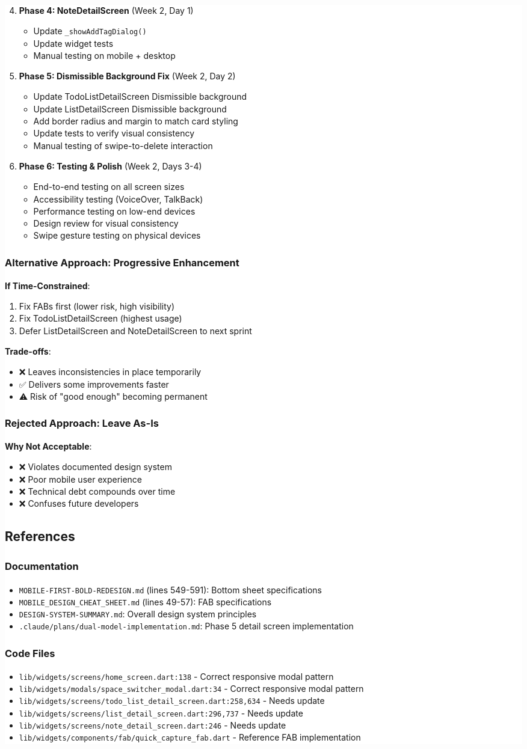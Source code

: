 4. **Phase 4: NoteDetailScreen** (Week 2, Day 1)
   - Update `_showAddTagDialog()`
   - Update widget tests
   - Manual testing on mobile + desktop

5. **Phase 5: Dismissible Background Fix** (Week 2, Day 2)
   - Update TodoListDetailScreen Dismissible background
   - Update ListDetailScreen Dismissible background
   - Add border radius and margin to match card styling
   - Update tests to verify visual consistency
   - Manual testing of swipe-to-delete interaction

6. **Phase 6: Testing & Polish** (Week 2, Days 3-4)
   - End-to-end testing on all screen sizes
   - Accessibility testing (VoiceOver, TalkBack)
   - Performance testing on low-end devices
   - Design review for visual consistency
   - Swipe gesture testing on physical devices

### Alternative Approach: Progressive Enhancement

**If Time-Constrained**:
1. Fix FABs first (lower risk, high visibility)
2. Fix TodoListDetailScreen (highest usage)
3. Defer ListDetailScreen and NoteDetailScreen to next sprint

**Trade-offs**:
- ❌ Leaves inconsistencies in place temporarily
- ✅ Delivers some improvements faster
- ⚠️ Risk of "good enough" becoming permanent

### Rejected Approach: Leave As-Is

**Why Not Acceptable**:
- ❌ Violates documented design system
- ❌ Poor mobile user experience
- ❌ Technical debt compounds over time
- ❌ Confuses future developers

## References

### Documentation
- `MOBILE-FIRST-BOLD-REDESIGN.md` (lines 549-591): Bottom sheet specifications
- `MOBILE_DESIGN_CHEAT_SHEET.md` (lines 49-57): FAB specifications
- `DESIGN-SYSTEM-SUMMARY.md`: Overall design system principles
- `.claude/plans/dual-model-implementation.md`: Phase 5 detail screen implementation

### Code Files
- `lib/widgets/screens/home_screen.dart:138` - Correct responsive modal pattern
- `lib/widgets/modals/space_switcher_modal.dart:34` - Correct responsive modal pattern
- `lib/widgets/screens/todo_list_detail_screen.dart:258,634` - Needs update
- `lib/widgets/screens/list_detail_screen.dart:296,737` - Needs update
- `lib/widgets/screens/note_detail_screen.dart:246` - Needs update
- `lib/widgets/components/fab/quick_capture_fab.dart` - Reference FAB implementation

